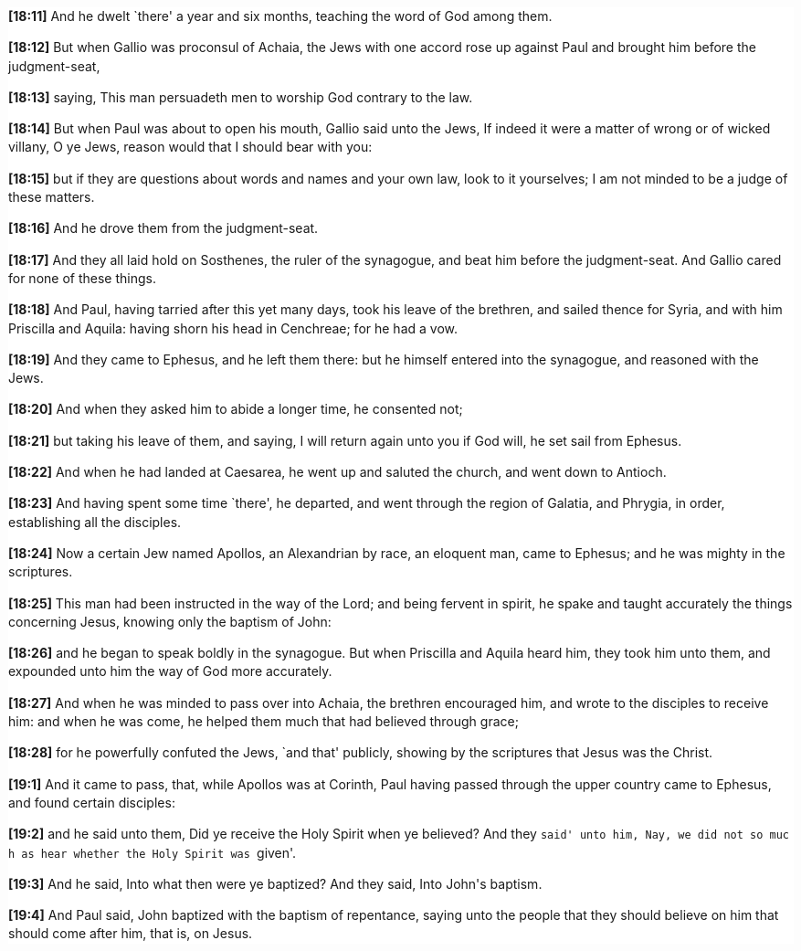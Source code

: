**[18:11]** And he dwelt `there' a year and six months, teaching the word of God among them.

**[18:12]** But when Gallio was proconsul of Achaia, the Jews with one accord rose up against Paul and brought him before the judgment-seat,

**[18:13]** saying, This man persuadeth men to worship God contrary to the law.

**[18:14]** But when Paul was about to open his mouth, Gallio said unto the Jews, If indeed it were a matter of wrong or of wicked villany, O ye Jews, reason would that I should bear with you:

**[18:15]** but if they are questions about words and names and your own law, look to it yourselves; I am not minded to be a judge of these matters.

**[18:16]** And he drove them from the judgment-seat.

**[18:17]** And they all laid hold on Sosthenes, the ruler of the synagogue, and beat him before the judgment-seat. And Gallio cared for none of these things.

**[18:18]** And Paul, having tarried after this yet many days, took his leave of the brethren, and sailed thence for Syria, and with him Priscilla and Aquila: having shorn his head in Cenchreae; for he had a vow.

**[18:19]** And they came to Ephesus, and he left them there: but he himself entered into the synagogue, and reasoned with the Jews.

**[18:20]** And when they asked him to abide a longer time, he consented not;

**[18:21]** but taking his leave of them, and saying, I will return again unto you if God will, he set sail from Ephesus.

**[18:22]** And when he had landed at Caesarea, he went up and saluted the church, and went down to Antioch.

**[18:23]** And having spent some time `there', he departed, and went through the region of Galatia, and Phrygia, in order, establishing all the disciples.

**[18:24]** Now a certain Jew named Apollos, an Alexandrian by race, an eloquent man, came to Ephesus; and he was mighty in the scriptures.

**[18:25]** This man had been instructed in the way of the Lord; and being fervent in spirit, he spake and taught accurately the things concerning Jesus, knowing only the baptism of John:

**[18:26]** and he began to speak boldly in the synagogue. But when Priscilla and Aquila heard him, they took him unto them, and expounded unto him the way of God more accurately.

**[18:27]** And when he was minded to pass over into Achaia, the brethren encouraged him, and wrote to the disciples to receive him: and when he was come, he helped them much that had believed through grace;

**[18:28]** for he powerfully confuted the Jews, `and that' publicly, showing by the scriptures that Jesus was the Christ.

**[19:1]** And it came to pass, that, while Apollos was at Corinth, Paul having passed through the upper country came to Ephesus, and found certain disciples:

**[19:2]** and he said unto them, Did ye receive the Holy Spirit when ye believed? And they `said' unto him, Nay, we did not so much as hear whether the Holy Spirit was `given'.

**[19:3]** And he said, Into what then were ye baptized? And they said, Into John's baptism.

**[19:4]** And Paul said, John baptized with the baptism of repentance, saying unto the people that they should believe on him that should come after him, that is, on Jesus.
